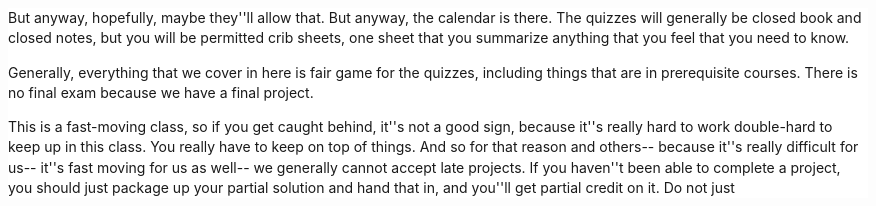   </p><p><span m=''455620''>But</span> <span m=''455950''>anyway,</span> <span m=''456330''>hopefully,</span>
  <span m=''456820''>maybe</span> <span m=''457630''>they''ll</span> <span m=''458090''>allow</span>
  <span m=''458560''>that.</span> <span m=''458750''>But</span> <span m=''458920''>anyway,</span>
  <span m=''459230''>the</span> <span m=''459420''>calendar is</span> <span m=''460000''>there.</span>
  <span m=''460870''>The</span> <span m=''461350''>quizzes</span> <span m=''461830''>will</span>
  <span m=''461960''>generally</span> <span m=''462310''>be</span> <span m=''462470''>closed</span>
  <span m=''462910''>book</span> <span m=''463760''>and</span> <span m=''464090''>closed</span>
  <span m=''464580''>notes,</span> <span m=''464940''>but</span> <span m=''465240''>you</span>
  <span m=''465390''>will</span> <span m=''465810''>be</span> <span m=''465950''>permitted</span>
  <span m=''466350''>crib</span> <span m=''466600''>sheets,</span> <span m=''467980''>one</span>
  <span m=''468230''>sheet</span> <span m=''468580''>that</span> <span m=''468780''>you</span>
  <span m=''468970''>summarize</span> <span m=''469470''>anything</span> <span m=''469910''>that
  you</span> <span m=''470930''>feel</span> <span m=''471430''>that</span> <span m=''471620''>you</span>
  <span m=''471720''>need</span> <span m=''471930''>to</span> <span m=''472030''>know.</span>
  </p><p><span m=''474930''>Generally,</span> <span m=''475360''>everything</span>
  <span m=''475840''>that</span> <span m=''475970''>we</span> <span m=''476850''>cover</span>
  <span m=''477260''>in</span> <span m=''477560''>here</span> <span m=''477880''>is</span>
  <span m=''478230''>fair</span> <span m=''478430''>game</span> <span m=''478660''>for</span>
  <span m=''478760''>the</span> <span m=''478840''>quizzes,</span> <span m=''479350''>including</span>
  <span m=''479910''>things</span> <span m=''480240''>that</span> <span m=''480340''>are</span>
  <span m=''480460''>in</span> <span m=''480770''>prerequisite</span> <span m=''481340''>courses.</span>
  <span m=''482930''>There is</span> <span m=''483110''>no</span> <span m=''483250''>final</span>
  <span m=''483630''>exam</span> <span m=''484030''>because</span> <span m=''484230''>we</span>
  <span m=''484300''>have</span> <span m=''484370''>a</span> <span m=''484450''>final</span>
  <span m=''484800''>project.</span> </p><p><span m=''487100''>This</span> <span m=''487390''>is</span>
  <span m=''487540''>a</span> <span m=''487610''>fast-moving</span> <span m=''488380''>class,</span>
  <span m=''489320''>so</span> <span m=''489720''>if</span> <span m=''489960''>you</span>
  <span m=''490320''>get</span> <span m=''490530''>caught</span> <span m=''490880''>behind,</span>
  <span m=''492490''>it''s</span> <span m=''492720''>not</span> <span m=''492970''>a</span>
  <span m=''493010''>good</span> <span m=''493260''>sign,</span> <span m=''494840''>because</span>
  <span m=''495240''>it''s</span> <span m=''495410''>really</span> <span m=''495770''>hard</span>
  <span m=''496180''>to</span> <span m=''496280''>work</span> <span m=''496680''>double-hard</span>
  <span m=''497230''>to</span> <span m=''497310''>keep</span> <span m=''497570''>up</span>
  <span m=''497740''>in</span> <span m=''497860''>this</span> <span m=''497990''>class.</span>
  <span m=''498820''>You</span> <span m=''498970''>really</span> <span m=''499250''>have</span>
  <span m=''499430''>to</span> <span m=''499530''>keep</span> <span m=''499800''>on</span>
  <span m=''499920''>top</span> <span m=''500190''>of</span> <span m=''500340''>things.</span>
  <span m=''501120''>And</span> <span m=''501280''>so</span> <span m=''501430''>for</span>
  <span m=''501580''>that</span> <span m=''502090''>reason</span> <span m=''503010''>and</span>
  <span m=''503330''>others--</span> <span m=''503840''>because</span> <span m=''504100''>it''s</span>
  <span m=''504220''>really</span> <span m=''504800''>difficult</span> <span m=''505550''>for</span>
  <span m=''505700''>us--</span> <span m=''506440''>it''s</span> <span m=''506600''>fast</span>
  <span m=''506890''>moving</span> <span m=''507210''>for</span> <span m=''507390''>us</span>
  <span m=''507620''>as</span> <span m=''507760''>well--</span> <span m=''508370''>we</span>
  <span m=''508590''>generally</span> <span m=''508920''>cannot</span> <span m=''509220''>accept</span>
  <span m=''509570''>late</span> <span m=''509850''>projects.</span> <span m=''510390''>If</span>
  <span m=''510490''>you</span> <span m=''510570''>haven''t</span> <span m=''510860''>been</span>
  <span m=''511000''>able</span> <span m=''511190''>to</span> <span m=''511280''>complete</span>
  <span m=''511690''>a</span> <span m=''511740''>project,</span> <span m=''512720''>you</span>
  <span m=''512850''>should</span> <span m=''513030''>just</span> <span m=''513220''>package</span>
  <span m=''513700''>up</span> <span m=''514120''>your</span> <span m=''514299''>partial</span>
  <span m=''515289''>solution</span> <span m=''515809''>and</span> <span m=''515900''>hand</span>
  <span m=''516200''>that</span> <span m=''516419''>in,</span> <span m=''516780''>and</span>
  <span m=''517100''>you''ll</span> <span m=''517240''>get</span> <span m=''517400''>partial</span>
  <span m=''517770''>credit</span> <span m=''518100''>on</span> <span m=''518250''>it.</span>
  <span m=''519970''>Do</span> <span m=''520270''>not</span> <span m=''520610''>just</span>